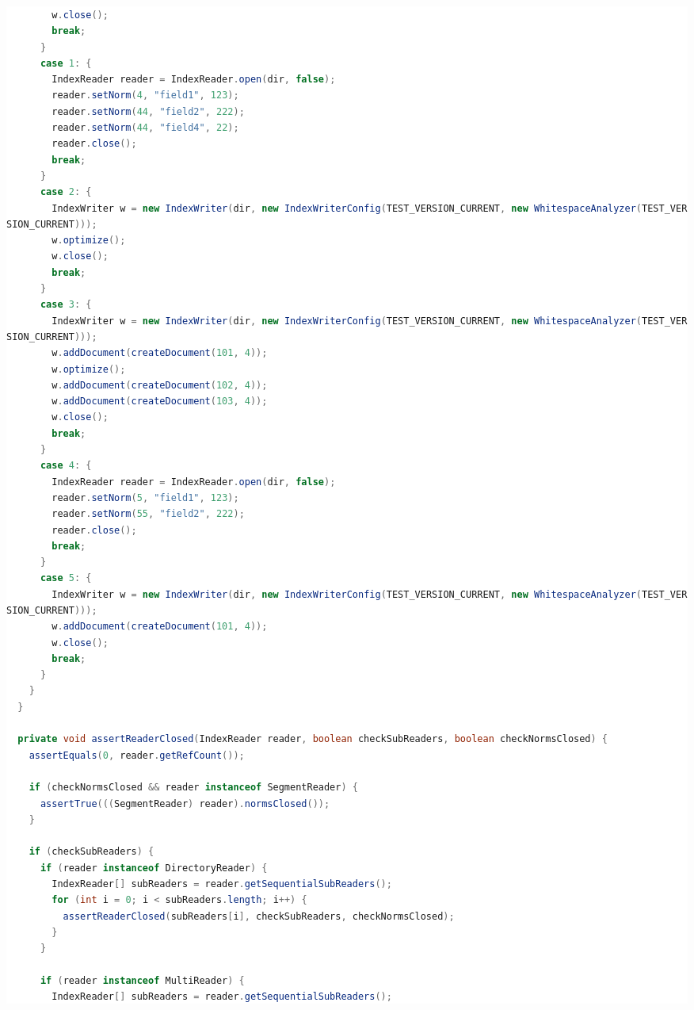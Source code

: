 ```java
        w.close();
        break;
      }
      case 1: {
        IndexReader reader = IndexReader.open(dir, false);
        reader.setNorm(4, "field1", 123);
        reader.setNorm(44, "field2", 222);
        reader.setNorm(44, "field4", 22);
        reader.close();
        break;
      }
      case 2: {
        IndexWriter w = new IndexWriter(dir, new IndexWriterConfig(TEST_VERSION_CURRENT, new WhitespaceAnalyzer(TEST_VERSION_CURRENT)));
        w.optimize();
        w.close();
        break;
      }
      case 3: {
        IndexWriter w = new IndexWriter(dir, new IndexWriterConfig(TEST_VERSION_CURRENT, new WhitespaceAnalyzer(TEST_VERSION_CURRENT)));
        w.addDocument(createDocument(101, 4));
        w.optimize();
        w.addDocument(createDocument(102, 4));
        w.addDocument(createDocument(103, 4));
        w.close();
        break;
      }
      case 4: {
        IndexReader reader = IndexReader.open(dir, false);
        reader.setNorm(5, "field1", 123);
        reader.setNorm(55, "field2", 222);
        reader.close();
        break;
      }
      case 5: {
        IndexWriter w = new IndexWriter(dir, new IndexWriterConfig(TEST_VERSION_CURRENT, new WhitespaceAnalyzer(TEST_VERSION_CURRENT)));
        w.addDocument(createDocument(101, 4));
        w.close();
        break;
      }
    }
  }  
  
  private void assertReaderClosed(IndexReader reader, boolean checkSubReaders, boolean checkNormsClosed) {
    assertEquals(0, reader.getRefCount());
    
    if (checkNormsClosed && reader instanceof SegmentReader) {
      assertTrue(((SegmentReader) reader).normsClosed());
    }
    
    if (checkSubReaders) {
      if (reader instanceof DirectoryReader) {
        IndexReader[] subReaders = reader.getSequentialSubReaders();
        for (int i = 0; i < subReaders.length; i++) {
          assertReaderClosed(subReaders[i], checkSubReaders, checkNormsClosed);
        }
      }
      
      if (reader instanceof MultiReader) {
        IndexReader[] subReaders = reader.getSequentialSubReaders();
```